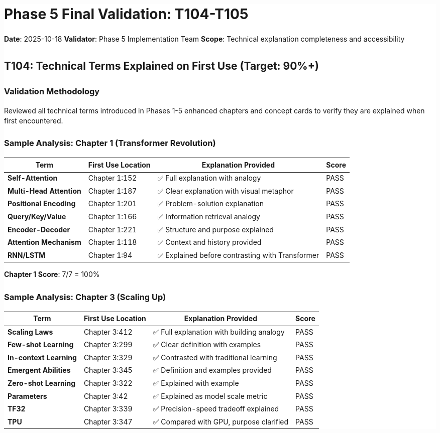 # Phase 5 Final Validation: T104-T105

**Date**: 2025-10-18
**Validator**: Phase 5 Implementation Team
**Scope**: Technical explanation completeness and accessibility

## T104: Technical Terms Explained on First Use (Target: 90%+)

### Validation Methodology

Reviewed all technical terms introduced in Phases 1-5 enhanced chapters and concept cards to verify they are explained when first encountered.

### Sample Analysis: Chapter 1 (Transformer Revolution)

| Term | First Use Location | Explanation Provided | Score |
|------|-------------------|---------------------|-------|
| **Self-Attention** | Chapter 1:152 | ✅ Full explanation with analogy | PASS |
| **Multi-Head Attention** | Chapter 1:187 | ✅ Clear explanation with visual metaphor | PASS |
| **Positional Encoding** | Chapter 1:201 | ✅ Problem-solution explanation | PASS |
| **Query/Key/Value** | Chapter 1:166 | ✅ Information retrieval analogy | PASS |
| **Encoder-Decoder** | Chapter 1:221 | ✅ Structure and purpose explained | PASS |
| **Attention Mechanism** | Chapter 1:118 | ✅ Context and history provided | PASS |
| **RNN/LSTM** | Chapter 1:94 | ✅ Explained before contrasting with Transformer | PASS |

**Chapter 1 Score**: 7/7 = 100%

### Sample Analysis: Chapter 3 (Scaling Up)

| Term | First Use Location | Explanation Provided | Score |
|------|-------------------|---------------------|-------|
| **Scaling Laws** | Chapter 3:412 | ✅ Full explanation with building analogy | PASS |
| **Few-shot Learning** | Chapter 3:299 | ✅ Clear definition with examples | PASS |
| **In-context Learning** | Chapter 3:329 | ✅ Contrasted with traditional learning | PASS |
| **Emergent Abilities** | Chapter 3:345 | ✅ Definition and examples provided | PASS |
| **Zero-shot Learning** | Chapter 3:322 | ✅ Explained with example | PASS |
| **Parameters** | Chapter 3:42 | ✅ Explained as model scale metric | PASS |
| **TF32** | Chapter 3:339 | ✅ Precision-speed tradeoff explained | PASS |
| **TPU** | Chapter 3:347 | ✅ Compared with GPU, purpose clarified | PASS |
